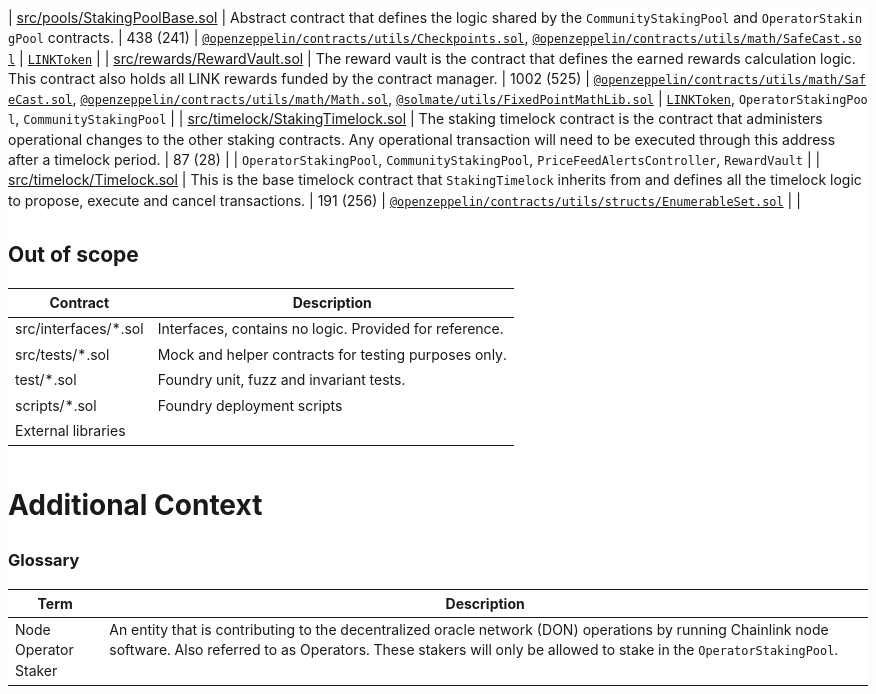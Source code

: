 | [src/pools/StakingPoolBase.sol](https://github.com/code-423n4/2023-08-chainlink/blob/main/src/pools/StakingPoolBase.sol)       | Abstract contract that defines the logic shared by the `CommunityStakingPool` and `OperatorStakingPool` contracts.                                                                      | 438 (241)                       |               [`@openzeppelin/contracts/utils/Checkpoints.sol`](https://github.com/OpenZeppelin/openzeppelin-contracts/blob/master/contracts/utils/structs/Checkpoints.sol), [`@openzeppelin/contracts/utils/math/SafeCast.sol`](https://github.com/OpenZeppelin/openzeppelin-contracts/blob/master/contracts/utils/math/SafeCast.sol)                                                    |                    [`LINKToken`](https://github.com/smartcontractkit/LinkToken/blob/master/contracts/v0.4/LinkToken.sol)                            |
| [src/rewards/RewardVault.sol](https://github.com/code-423n4/2023-08-chainlink/blob/main/src/rewards/RewardVault.sol)       | The reward vault is the contract that defines the earned rewards calculation logic. This contract also holds all LINK rewards funded by the contract manager.                                                                                                                                                                       | 1002 (525)                       |       [`@openzeppelin/contracts/utils/math/SafeCast.sol`](https://github.com/OpenZeppelin/openzeppelin-contracts/blob/master/contracts/utils/math/SafeCast.sol), [`@openzeppelin/contracts/utils/math/Math.sol`](https://github.com/OpenZeppelin/openzeppelin-contracts/blob/master/contracts/utils/math/Math.sol), [`@solmate/utils/FixedPointMathLib.sol`](https://github.com/transmissions11/solmate/blob/main/src/utils/FixedPointMathLib.sol)                                                            |      [`LINKToken`](https://github.com/smartcontractkit/LinkToken/blob/master/contracts/v0.4/LinkToken.sol), `OperatorStakingPool`, `CommunityStakingPool`                                          |
| [src/timelock/StakingTimelock.sol](https://github.com/code-423n4/2023-08-chainlink/blob/main/src/timelock/StakingTimelock.sol)       | The staking timelock contract is the contract that administers operational changes to the other staking contracts. Any operational transaction will need to be executed through this address after a timelock period.                                                                                                                                                                | 87 (28)                       |                                                                   |    `OperatorStakingPool`, `CommunityStakingPool`, `PriceFeedAlertsController`, `RewardVault`                                            |
| [src/timelock/Timelock.sol](https://github.com/code-423n4/2023-08-chainlink/blob/main/src/timelock/Timelock.sol)       | This is the base timelock contract that `StakingTimelock` inherits from and defines all the timelock logic to propose, execute and cancel transactions.                                                                                                                                                                                                   | 191 (256)                       |     [`@openzeppelin/contracts/utils/structs/EnumerableSet.sol`](https://github.com/OpenZeppelin/openzeppelin-contracts/blob/master/contracts/utils/structs/EnumerableSet.sol)                                                         |                                                |

## Out of scope

| Contract               | Description                                            |
| ---------------------- | ------------------------------------------------------ |
| src/interfaces/\*.sol      | Interfaces, contains no logic. Provided for reference. |
| src/tests/\*.sol | Mock and helper contracts for testing purposes only.   |
| test/\*.sol            | Foundry unit, fuzz and invariant tests.                      |
| scripts/\*.sol            | Foundry deployment scripts                      |
| External libraries            |                       |

# Additional Context

### Glossary

| Term              | Description                                                                                                                                                                                                                                                                                                                                                                                                                                                                               |
| ----------------- | ----------------------------------------------------------------------------------------------------------------------------------------------------------------------------------------------------------------------------------------------------------------------------------------------------------------------------------------------------------------------------------------------------------------------------------------------------------------------------------------- |
| Node Operator Staker    | An entity that is contributing to the decentralized oracle network (DON) operations by running Chainlink node software. Also referred to as Operators. These stakers will only be allowed to stake in the `OperatorStakingPool`.                                                                                                                                                                                                                                                                                                                              |